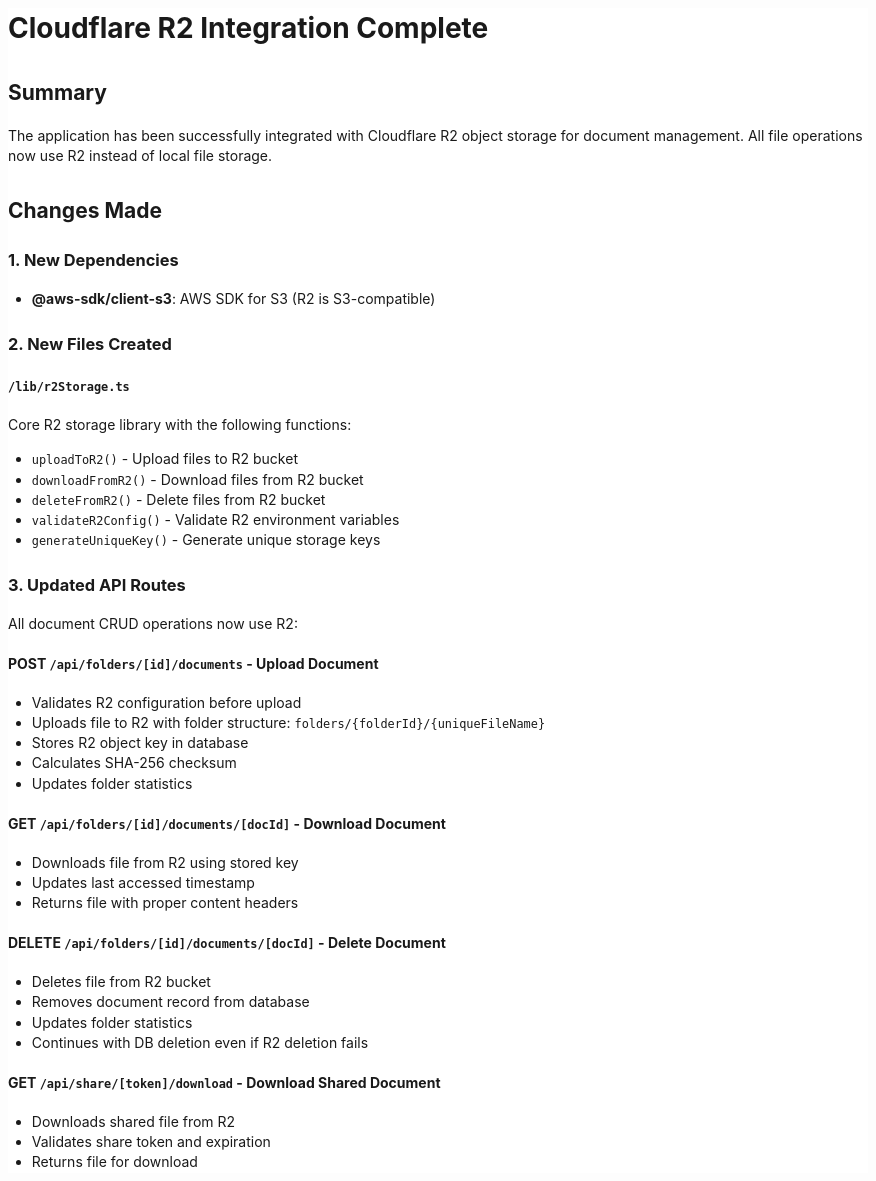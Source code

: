 # Cloudflare R2 Integration Complete

## Summary

The application has been successfully integrated with Cloudflare R2 object storage for document management. All file operations now use R2 instead of local file storage.

## Changes Made

### 1. New Dependencies

- **@aws-sdk/client-s3**: AWS SDK for S3 (R2 is S3-compatible)

### 2. New Files Created

#### `/lib/r2Storage.ts`
Core R2 storage library with the following functions:
- `uploadToR2()` - Upload files to R2 bucket
- `downloadFromR2()` - Download files from R2 bucket
- `deleteFromR2()` - Delete files from R2 bucket
- `validateR2Config()` - Validate R2 environment variables
- `generateUniqueKey()` - Generate unique storage keys

### 3. Updated API Routes

All document CRUD operations now use R2:

#### **POST** `/api/folders/[id]/documents` - Upload Document
- Validates R2 configuration before upload
- Uploads file to R2 with folder structure: `folders/{folderId}/{uniqueFileName}`
- Stores R2 object key in database
- Calculates SHA-256 checksum
- Updates folder statistics

#### **GET** `/api/folders/[id]/documents/[docId]` - Download Document
- Downloads file from R2 using stored key
- Updates last accessed timestamp
- Returns file with proper content headers

#### **DELETE** `/api/folders/[id]/documents/[docId]` - Delete Document
- Deletes file from R2 bucket
- Removes document record from database
- Updates folder statistics
- Continues with DB deletion even if R2 deletion fails

#### **GET** `/api/share/[token]/download` - Download Shared Document
- Downloads shared file from R2
- Validates share token and expiration
- Returns file for download
